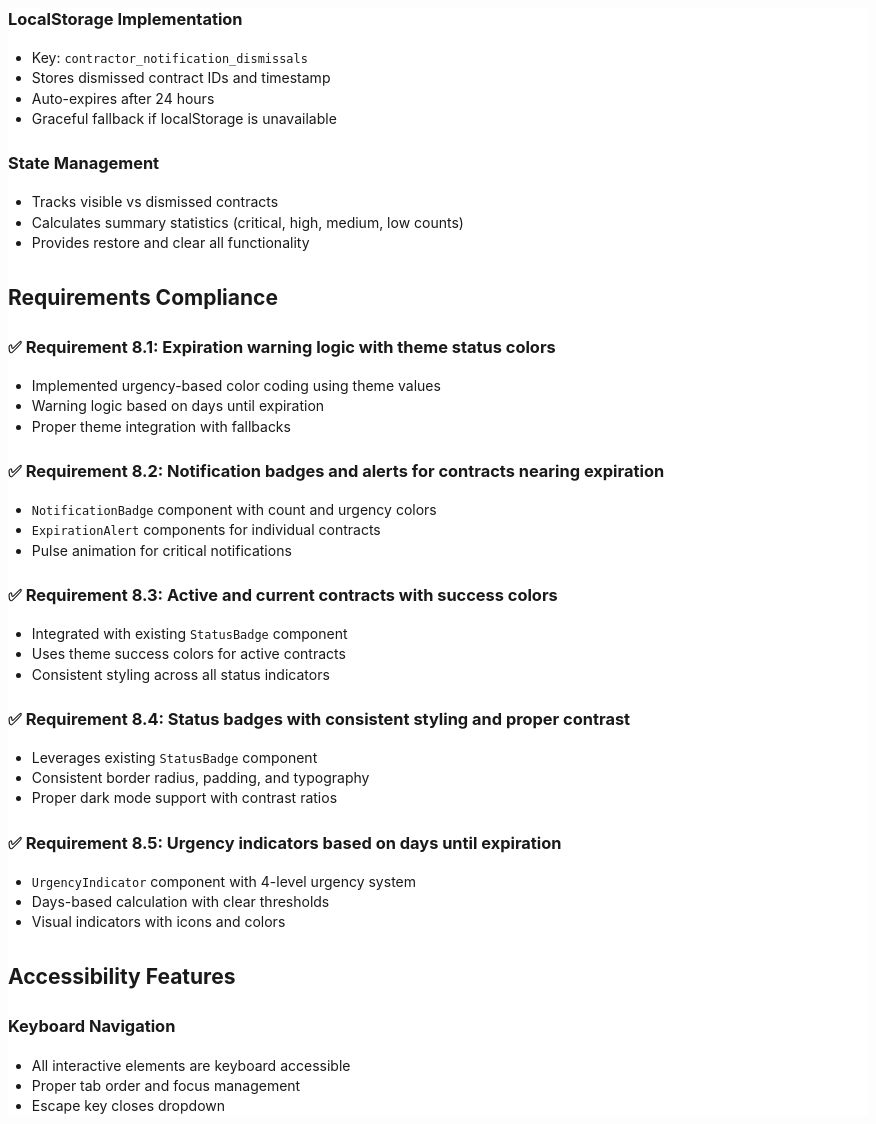 ### LocalStorage Implementation
- Key: `contractor_notification_dismissals`
- Stores dismissed contract IDs and timestamp
- Auto-expires after 24 hours
- Graceful fallback if localStorage is unavailable

### State Management
- Tracks visible vs dismissed contracts
- Calculates summary statistics (critical, high, medium, low counts)
- Provides restore and clear all functionality

## Requirements Compliance

### ✅ Requirement 8.1: Expiration warning logic with theme status colors
- Implemented urgency-based color coding using theme values
- Warning logic based on days until expiration
- Proper theme integration with fallbacks

### ✅ Requirement 8.2: Notification badges and alerts for contracts nearing expiration
- `NotificationBadge` component with count and urgency colors
- `ExpirationAlert` components for individual contracts
- Pulse animation for critical notifications

### ✅ Requirement 8.3: Active and current contracts with success colors
- Integrated with existing `StatusBadge` component
- Uses theme success colors for active contracts
- Consistent styling across all status indicators

### ✅ Requirement 8.4: Status badges with consistent styling and proper contrast
- Leverages existing `StatusBadge` component
- Consistent border radius, padding, and typography
- Proper dark mode support with contrast ratios

### ✅ Requirement 8.5: Urgency indicators based on days until expiration
- `UrgencyIndicator` component with 4-level urgency system
- Days-based calculation with clear thresholds
- Visual indicators with icons and colors

## Accessibility Features

### Keyboard Navigation
- All interactive elements are keyboard accessible
- Proper tab order and focus management
- Escape key closes dropdown
